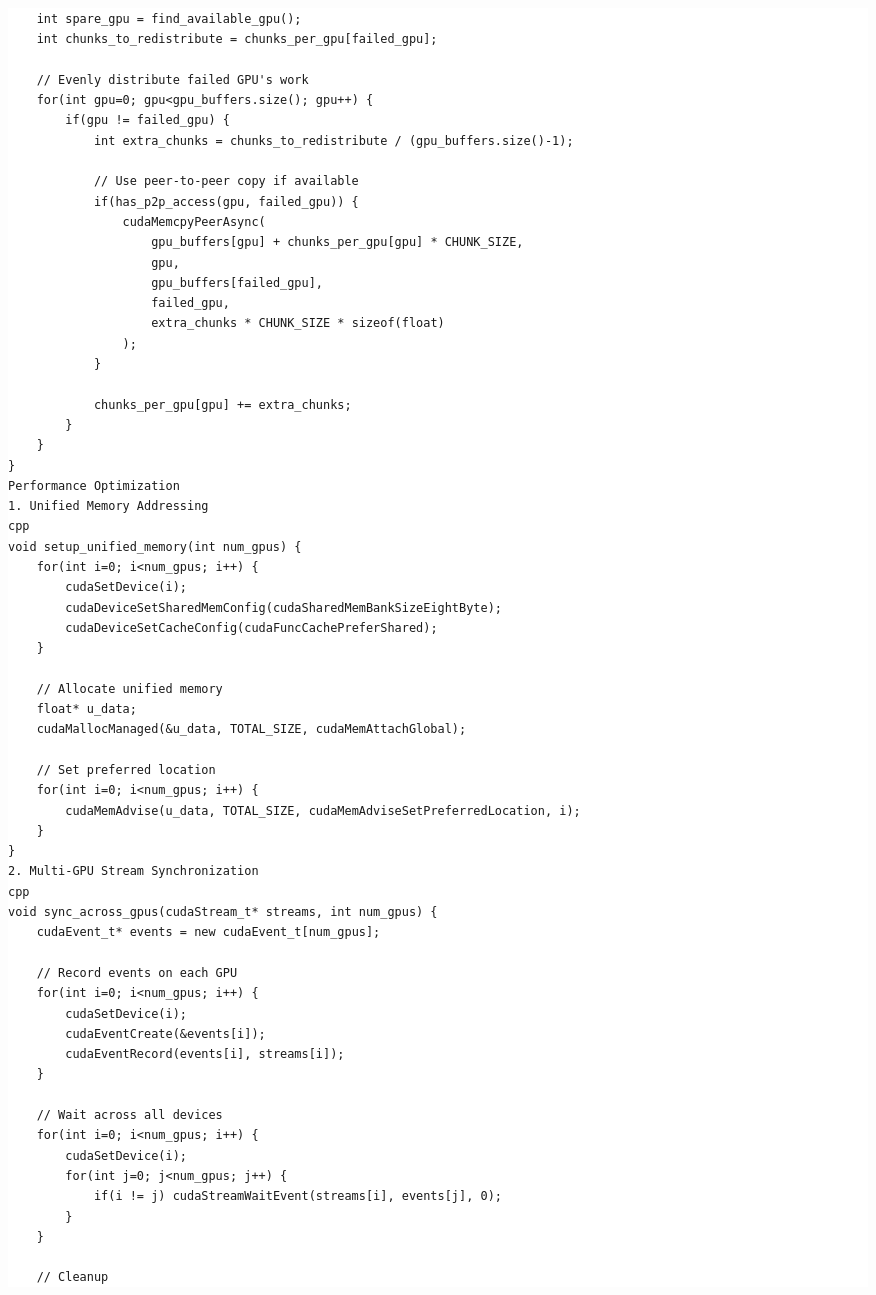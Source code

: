 ```cuda
    int spare_gpu = find_available_gpu();
    int chunks_to_redistribute = chunks_per_gpu[failed_gpu];
    
    // Evenly distribute failed GPU's work
    for(int gpu=0; gpu<gpu_buffers.size(); gpu++) {
        if(gpu != failed_gpu) {
            int extra_chunks = chunks_to_redistribute / (gpu_buffers.size()-1);
            
            // Use peer-to-peer copy if available
            if(has_p2p_access(gpu, failed_gpu)) {
                cudaMemcpyPeerAsync(
                    gpu_buffers[gpu] + chunks_per_gpu[gpu] * CHUNK_SIZE,
                    gpu,
                    gpu_buffers[failed_gpu],
                    failed_gpu,
                    extra_chunks * CHUNK_SIZE * sizeof(float)
                );
            }
            
            chunks_per_gpu[gpu] += extra_chunks;
        }
    }
}
Performance Optimization
1. Unified Memory Addressing
cpp
void setup_unified_memory(int num_gpus) {
    for(int i=0; i<num_gpus; i++) {
        cudaSetDevice(i);
        cudaDeviceSetSharedMemConfig(cudaSharedMemBankSizeEightByte);
        cudaDeviceSetCacheConfig(cudaFuncCachePreferShared);
    }
    
    // Allocate unified memory
    float* u_data;
    cudaMallocManaged(&u_data, TOTAL_SIZE, cudaMemAttachGlobal);
    
    // Set preferred location
    for(int i=0; i<num_gpus; i++) {
        cudaMemAdvise(u_data, TOTAL_SIZE, cudaMemAdviseSetPreferredLocation, i);
    }
}
2. Multi-GPU Stream Synchronization
cpp
void sync_across_gpus(cudaStream_t* streams, int num_gpus) {
    cudaEvent_t* events = new cudaEvent_t[num_gpus];
    
    // Record events on each GPU
    for(int i=0; i<num_gpus; i++) {
        cudaSetDevice(i);
        cudaEventCreate(&events[i]);
        cudaEventRecord(events[i], streams[i]);
    }
    
    // Wait across all devices
    for(int i=0; i<num_gpus; i++) {
        cudaSetDevice(i);
        for(int j=0; j<num_gpus; j++) {
            if(i != j) cudaStreamWaitEvent(streams[i], events[j], 0);
        }
    }
    
    // Cleanup
```